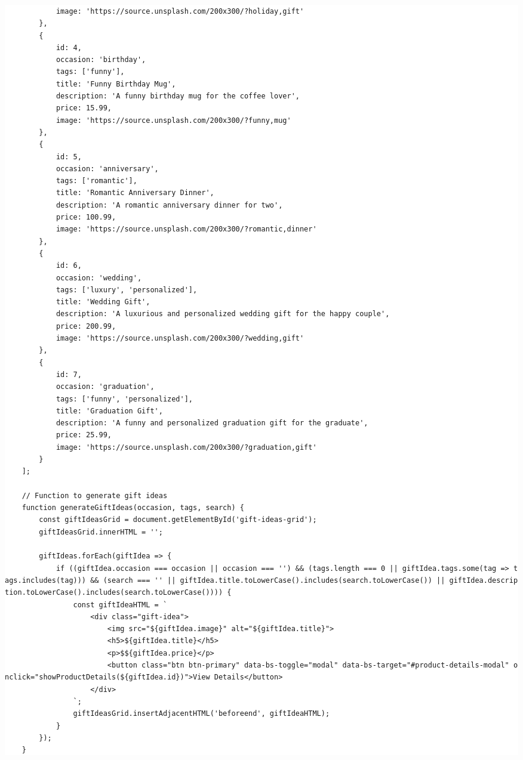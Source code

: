                 image: 'https://source.unsplash.com/200x300/?holiday,gift'
            },
            {
                id: 4,
                occasion: 'birthday',
                tags: ['funny'],
                title: 'Funny Birthday Mug',
                description: 'A funny birthday mug for the coffee lover',
                price: 15.99,
                image: 'https://source.unsplash.com/200x300/?funny,mug'
            },
            {
                id: 5,
                occasion: 'anniversary',
                tags: ['romantic'],
                title: 'Romantic Anniversary Dinner',
                description: 'A romantic anniversary dinner for two',
                price: 100.99,
                image: 'https://source.unsplash.com/200x300/?romantic,dinner'
            },
            {
                id: 6,
                occasion: 'wedding',
                tags: ['luxury', 'personalized'],
                title: 'Wedding Gift',
                description: 'A luxurious and personalized wedding gift for the happy couple',
                price: 200.99,
                image: 'https://source.unsplash.com/200x300/?wedding,gift'
            },
            {
                id: 7,
                occasion: 'graduation',
                tags: ['funny', 'personalized'],
                title: 'Graduation Gift',
                description: 'A funny and personalized graduation gift for the graduate',
                price: 25.99,
                image: 'https://source.unsplash.com/200x300/?graduation,gift'
            }
        ];

        // Function to generate gift ideas
        function generateGiftIdeas(occasion, tags, search) {
            const giftIdeasGrid = document.getElementById('gift-ideas-grid');
            giftIdeasGrid.innerHTML = '';

            giftIdeas.forEach(giftIdea => {
                if ((giftIdea.occasion === occasion || occasion === '') && (tags.length === 0 || giftIdea.tags.some(tag => tags.includes(tag))) && (search === '' || giftIdea.title.toLowerCase().includes(search.toLowerCase()) || giftIdea.description.toLowerCase().includes(search.toLowerCase()))) {
                    const giftIdeaHTML = `
                        <div class="gift-idea">
                            <img src="${giftIdea.image}" alt="${giftIdea.title}">
                            <h5>${giftIdea.title}</h5>
                            <p>$${giftIdea.price}</p>
                            <button class="btn btn-primary" data-bs-toggle="modal" data-bs-target="#product-details-modal" onclick="showProductDetails(${giftIdea.id})">View Details</button>
                        </div>
                    `;
                    giftIdeasGrid.insertAdjacentHTML('beforeend', giftIdeaHTML);
                }
            });
        }
